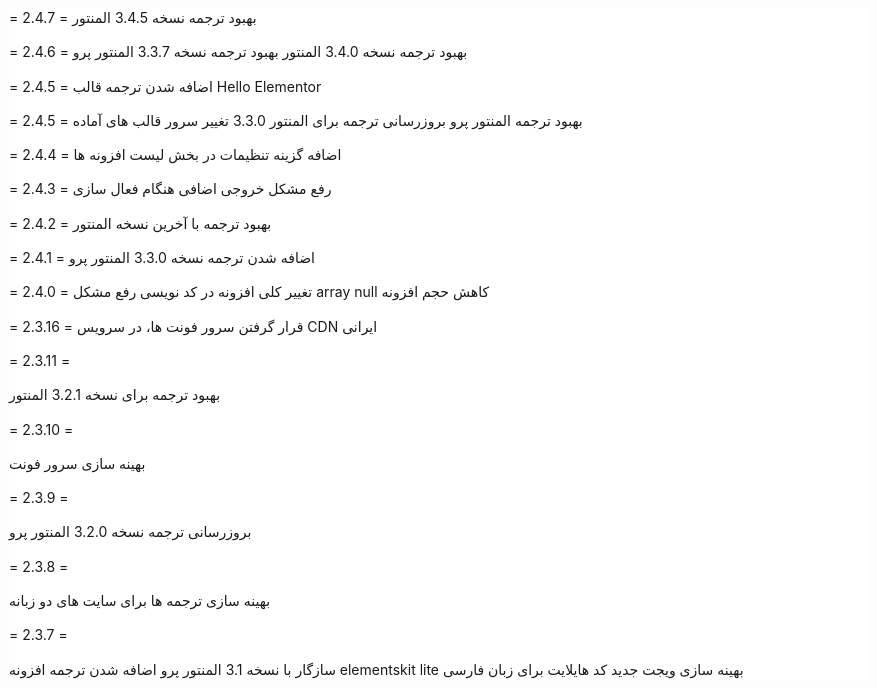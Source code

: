 
= 2.4.7 =
بهبود ترجمه نسخه 3.4.5 المنتور


= 2.4.6 =
بهبود ترجمه نسخه 3.4.0 المنتور
بهبود ترجمه نسخه 3.3.7 المنتور پرو


= 2.4.5 =
اضافه شدن ترجمه قالب Hello Elementor

= 2.4.5 =
بهبود ترجمه المنتور پرو
بروزرسانی ترجمه برای المنتور 3.3.0
تغییر سرور قالب های آماده


= 2.4.4 =
اضافه گزینه تنظیمات در بخش لیست افزونه ها

= 2.4.3 =
رفع مشکل خروجی اضافی هنگام فعال سازی

= 2.4.2 =
بهبود ترجمه با آخرین نسخه المنتور

= 2.4.1 =
اضافه شدن ترجمه نسخه 3.3.0 المنتور پرو


= 2.4.0 =
تغییر کلی افزونه در کد نویسی
رفع مشکل array null
کاهش حجم افزونه


= 2.3.16 =
قرار گرفتن سرور فونت ها، در سرویس CDN ایرانی

= 2.3.11 =

بهبود ترجمه برای نسخه 3.2.1 المنتور


= 2.3.10 =

بهینه سازی سرور فونت


= 2.3.9 =

بروزرسانی ترجمه نسخه 3.2.0 المنتور پرو 

= 2.3.8 =

بهینه سازی ترجمه ها برای سایت های دو زبانه

= 2.3.7 =

سازگار با نسخه 3.1 المنتور پرو
اضافه شدن ترجمه افزونه elementskit lite
بهینه سازی ویجت جدید کد هایلایت برای زبان فارسی
